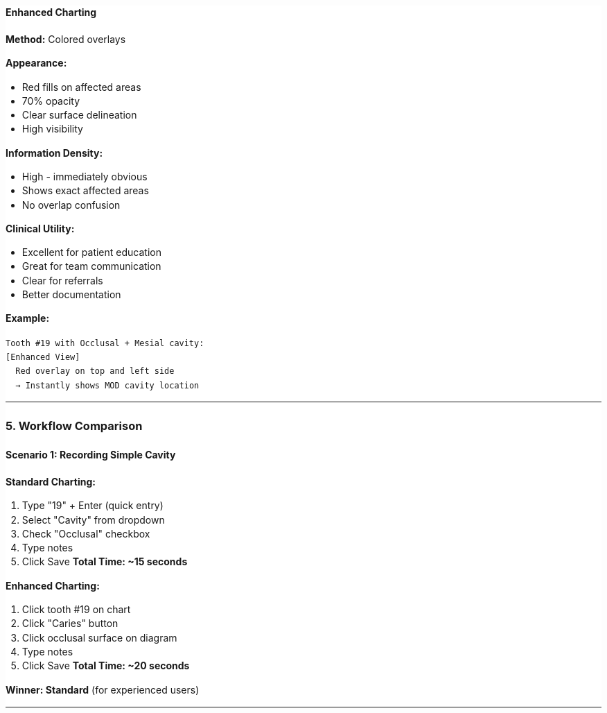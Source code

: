 
#### Enhanced Charting

**Method:** Colored overlays

**Appearance:**
- Red fills on affected areas
- 70% opacity
- Clear surface delineation
- High visibility

**Information Density:**
- High - immediately obvious
- Shows exact affected areas
- No overlap confusion

**Clinical Utility:**
- Excellent for patient education
- Great for team communication
- Clear for referrals
- Better documentation

**Example:**
```
Tooth #19 with Occlusal + Mesial cavity:
[Enhanced View]
  Red overlay on top and left side
  → Instantly shows MOD cavity location
```

---

### 5. Workflow Comparison

#### Scenario 1: Recording Simple Cavity

**Standard Charting:**
1. Type "19" + Enter (quick entry)
2. Select "Cavity" from dropdown
3. Check "Occlusal" checkbox
4. Type notes
5. Click Save
**Total Time: ~15 seconds**

**Enhanced Charting:**
1. Click tooth #19 on chart
2. Click "Caries" button
3. Click occlusal surface on diagram
4. Type notes
5. Click Save
**Total Time: ~20 seconds**

**Winner: Standard** (for experienced users)

---
